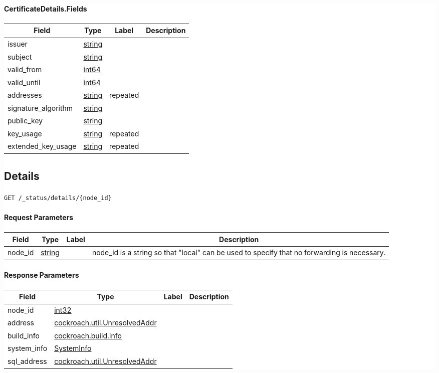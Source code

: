 



<a name="cockroach.server.serverpb.CertificatesResponse-cockroach.server.serverpb.CertificateDetails.Fields"></a>
#### CertificateDetails.Fields

| Field | Type | Label | Description |
| ----- | ---- | ----- | ----------- |
| issuer | [string](#cockroach.server.serverpb.CertificatesResponse-string) |  |  |
| subject | [string](#cockroach.server.serverpb.CertificatesResponse-string) |  |  |
| valid_from | [int64](#cockroach.server.serverpb.CertificatesResponse-int64) |  |  |
| valid_until | [int64](#cockroach.server.serverpb.CertificatesResponse-int64) |  |  |
| addresses | [string](#cockroach.server.serverpb.CertificatesResponse-string) | repeated |  |
| signature_algorithm | [string](#cockroach.server.serverpb.CertificatesResponse-string) |  |  |
| public_key | [string](#cockroach.server.serverpb.CertificatesResponse-string) |  |  |
| key_usage | [string](#cockroach.server.serverpb.CertificatesResponse-string) | repeated |  |
| extended_key_usage | [string](#cockroach.server.serverpb.CertificatesResponse-string) | repeated |  |






## Details

`GET /_status/details/{node_id}`



#### Request Parameters




| Field | Type | Label | Description |
| ----- | ---- | ----- | ----------- |
| node_id | [string](#cockroach.server.serverpb.DetailsRequest-string) |  | node_id is a string so that "local" can be used to specify that no forwarding is necessary. |







#### Response Parameters




| Field | Type | Label | Description |
| ----- | ---- | ----- | ----------- |
| node_id | [int32](#cockroach.server.serverpb.DetailsResponse-int32) |  |  |
| address | [cockroach.util.UnresolvedAddr](#cockroach.server.serverpb.DetailsResponse-cockroach.util.UnresolvedAddr) |  |  |
| build_info | [cockroach.build.Info](#cockroach.server.serverpb.DetailsResponse-cockroach.build.Info) |  |  |
| system_info | [SystemInfo](#cockroach.server.serverpb.DetailsResponse-cockroach.server.serverpb.SystemInfo) |  |  |
| sql_address | [cockroach.util.UnresolvedAddr](#cockroach.server.serverpb.DetailsResponse-cockroach.util.UnresolvedAddr) |  |  |
